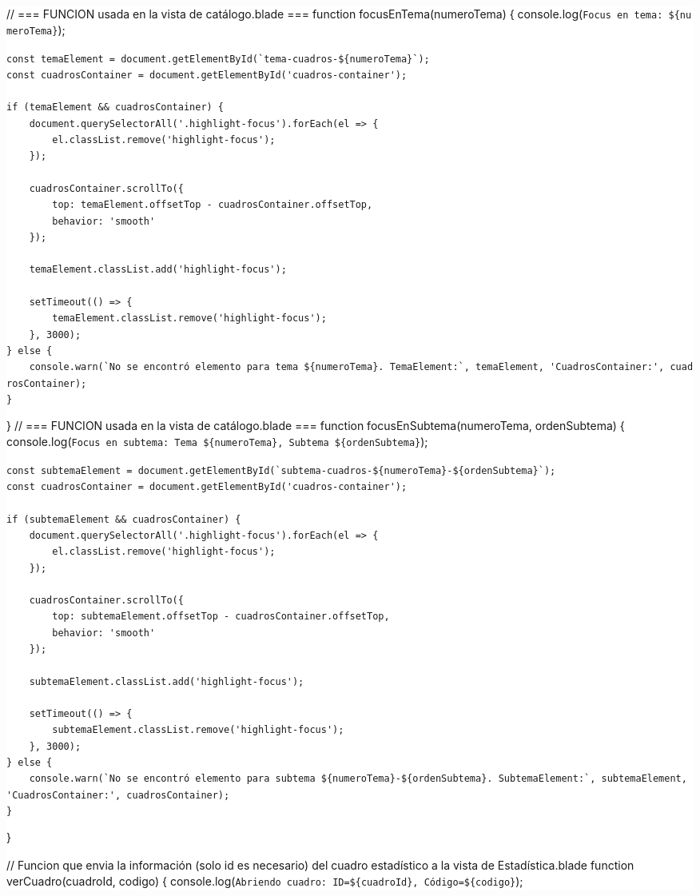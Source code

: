 // === FUNCION usada en la vista de catálogo.blade ===
function focusEnTema(numeroTema) {
    console.log(`Focus en tema: ${numeroTema}`);
    
    const temaElement = document.getElementById(`tema-cuadros-${numeroTema}`);
    const cuadrosContainer = document.getElementById('cuadros-container');
    
    if (temaElement && cuadrosContainer) {
        document.querySelectorAll('.highlight-focus').forEach(el => {
            el.classList.remove('highlight-focus');
        });
        
        cuadrosContainer.scrollTo({
            top: temaElement.offsetTop - cuadrosContainer.offsetTop,
            behavior: 'smooth'
        });
        
        temaElement.classList.add('highlight-focus');
        
        setTimeout(() => {
            temaElement.classList.remove('highlight-focus');
        }, 3000);
    } else {
        console.warn(`No se encontró elemento para tema ${numeroTema}. TemaElement:`, temaElement, 'CuadrosContainer:', cuadrosContainer);
    }
}
// === FUNCION usada en la vista de catálogo.blade ===
function focusEnSubtema(numeroTema, ordenSubtema) {
    console.log(`Focus en subtema: Tema ${numeroTema}, Subtema ${ordenSubtema}`);
    
    const subtemaElement = document.getElementById(`subtema-cuadros-${numeroTema}-${ordenSubtema}`);
    const cuadrosContainer = document.getElementById('cuadros-container');
    
    if (subtemaElement && cuadrosContainer) {
        document.querySelectorAll('.highlight-focus').forEach(el => {
            el.classList.remove('highlight-focus');
        });
        
        cuadrosContainer.scrollTo({
            top: subtemaElement.offsetTop - cuadrosContainer.offsetTop,
            behavior: 'smooth'
        });
        
        subtemaElement.classList.add('highlight-focus');
        
        setTimeout(() => {
            subtemaElement.classList.remove('highlight-focus');
        }, 3000);
    } else {
        console.warn(`No se encontró elemento para subtema ${numeroTema}-${ordenSubtema}. SubtemaElement:`, subtemaElement, 'CuadrosContainer:', cuadrosContainer);
    }
}

// Funcion que envia la información (solo id es necesario) del cuadro estadístico a la vista de Estadística.blade
function verCuadro(cuadroId, codigo) {
    console.log(`Abriendo cuadro: ID=${cuadroId}, Código=${codigo}`);
    